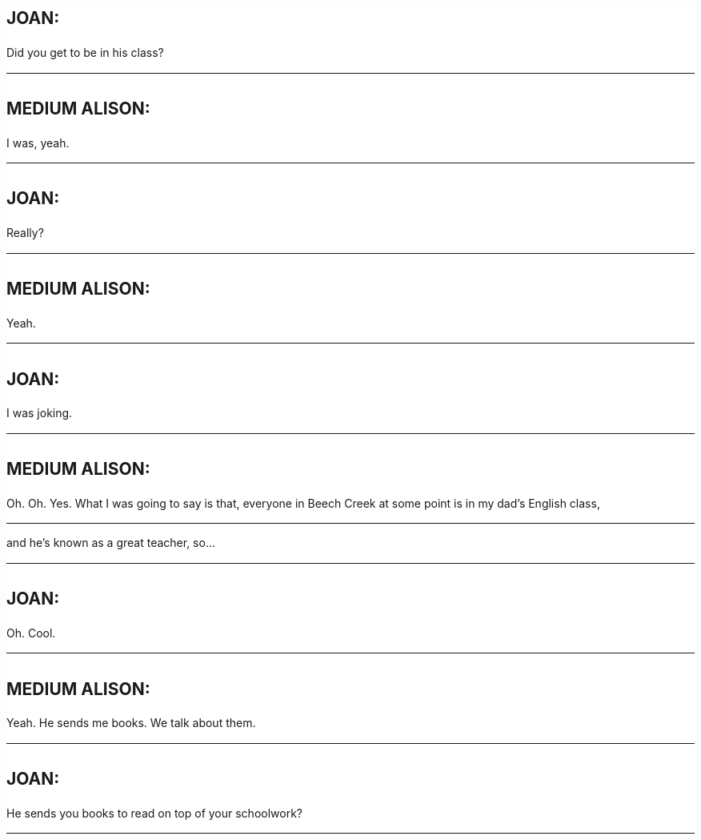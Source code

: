 
## JOAN:
Did you get to be in his class?

---

## MEDIUM ALISON:
I was, yeah.

---

## JOAN:
Really?

---

## MEDIUM ALISON:
Yeah.

---

## JOAN:
I was joking.

---

## MEDIUM ALISON:
Oh. Oh. Yes. What I was going to say is that, everyone in Beech Creek at some point is in my dad’s English class, 

---

and he’s known as a great teacher, so…

---

## JOAN:
Oh. Cool.

---

## MEDIUM ALISON:
Yeah. He sends me books. We talk about them.

---

## JOAN:
He sends you books to read on top of your schoolwork?

---